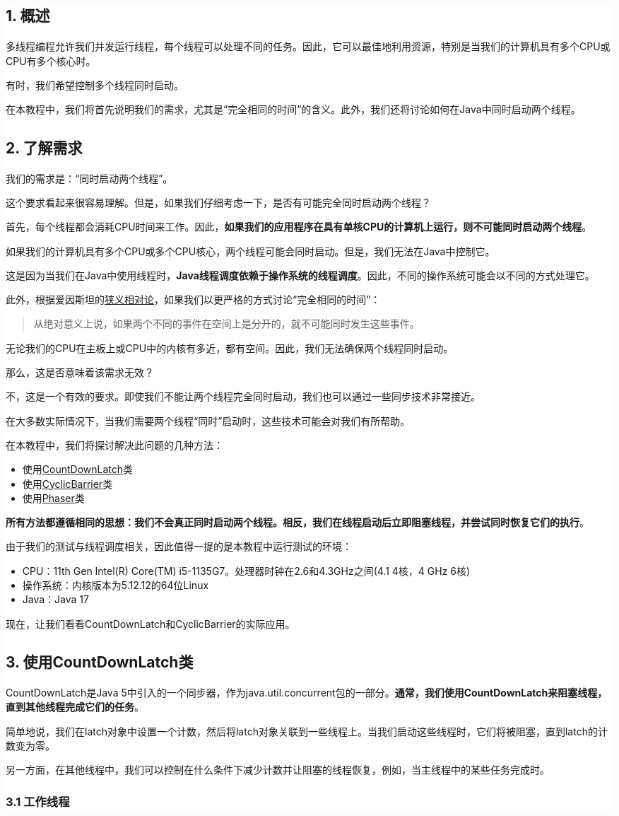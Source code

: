 ## 1. 概述

多线程编程允许我们并发运行线程，每个线程可以处理不同的任务。因此，它可以最佳地利用资源，特别是当我们的计算机具有多个CPU或CPU有多个核心时。

有时，我们希望控制多个线程同时启动。

在本教程中，我们将首先说明我们的需求，尤其是“完全相同的时间”的含义。此外，我们还将讨论如何在Java中同时启动两个线程。

## 2. 了解需求

我们的需求是：“同时启动两个线程”。

这个要求看起来很容易理解。但是，如果我们仔细考虑一下，是否有可能完全同时启动两个线程？

首先，每个线程都会消耗CPU时间来工作。因此，**如果我们的应用程序在具有单核CPU的计算机上运行，则不可能同时启动两个线程**。

如果我们的计算机具有多个CPU或多个CPU核心，两个线程可能会同时启动。但是，我们无法在Java中控制它。

这是因为当我们在Java中使用线程时，**Java线程调度依赖于操作系统的线程调度**。因此，不同的操作系统可能会以不同的方式处理它。

此外，根据爱因斯坦的[狭义相对论](https://en.wikipedia.org/wiki/Special_relativity)，如果我们以更严格的方式讨论“完全相同的时间”：

> 从绝对意义上说，如果两个不同的事件在空间上是分开的，就不可能同时发生这些事件。

无论我们的CPU在主板上或CPU中的内核有多近，都有空间。因此，我们无法确保两个线程同时启动。

那么，这是否意味着该需求无效？

不，这是一个有效的要求。即使我们不能让两个线程完全同时启动，我们也可以通过一些同步技术非常接近。

在大多数实际情况下，当我们需要两个线程“同时”启动时，这些技术可能会对我们有所帮助。

在本教程中，我们将探讨解决此问题的几种方法：

+ 使用[CountDownLatch](https://www.baeldung.com/java-countdown-latch)类
+ 使用[CyclicBarrier](https://www.baeldung.com/java-cyclic-barrier)类
+ 使用[Phaser](https://www.baeldung.com/java-phaser)类

**所有方法都遵循相同的思想：我们不会真正同时启动两个线程。相反，我们在线程启动后立即阻塞线程，并尝试同时恢复它们的执行**。

由于我们的测试与线程调度相关，因此值得一提的是本教程中运行测试的环境：

+ CPU：11th Gen Intel(R) Core(TM) i5-1135G7。处理器时钟在2.6和4.3GHz之间(4.1 4核，4 GHz 6核)
+ 操作系统：内核版本为5.12.12的64位Linux
+ Java：Java 17

现在，让我们看看CountDownLatch和CyclicBarrier的实际应用。

## 3. 使用CountDownLatch类

CountDownLatch是Java 5中引入的一个同步器，作为java.util.concurrent包的一部分。**通常，我们使用CountDownLatch来阻塞线程，直到其他线程完成它们的任务**。

简单地说，我们在latch对象中设置一个计数，然后将latch对象关联到一些线程上。当我们启动这些线程时，它们将被阻塞，直到latch的计数变为零。

另一方面，在其他线程中，我们可以控制在什么条件下减少计数并让阻塞的线程恢复，例如，当主线程中的某些任务完成时。

### 3.1 工作线程
